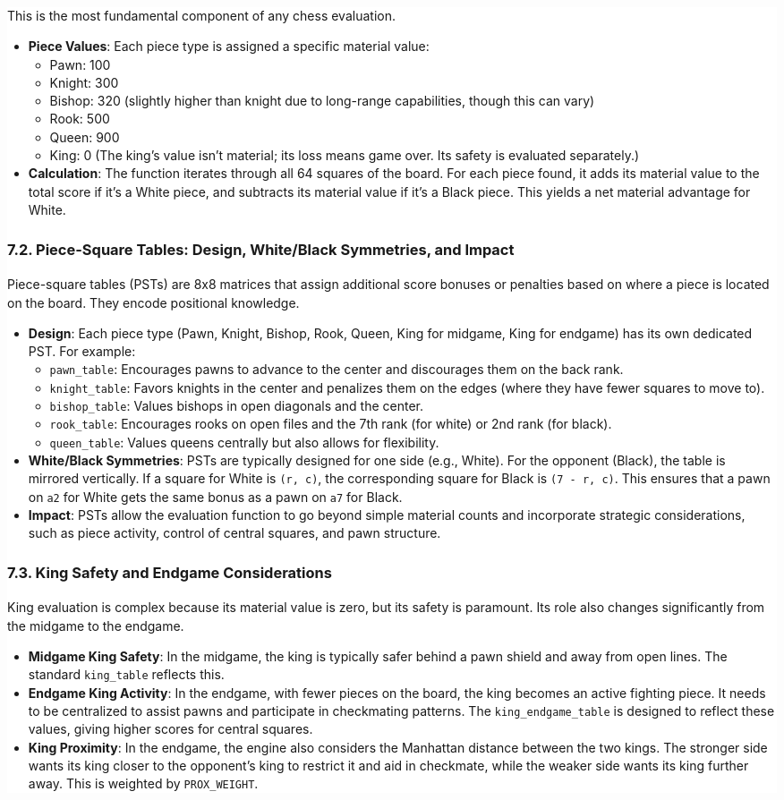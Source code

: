 This is the most fundamental component of any chess evaluation.

- **Piece Values**: Each piece type is assigned a specific material value:
    - Pawn: 100
    - Knight: 300
    - Bishop: 320 (slightly higher than knight due to long-range capabilities, though this can vary)
    - Rook: 500
    - Queen: 900
    - King: 0 (The king’s value isn’t material; its loss means game over. Its safety is evaluated separately.)
- **Calculation**: The function iterates through all 64
squares of the board. For each piece found, it adds its material value
to the total score if it’s a White piece, and subtracts its material
value if it’s a Black piece. This yields a net material advantage for
White.

### 7.2. Piece-Square Tables: Design, White/Black Symmetries, and Impact

Piece-square tables (PSTs) are 8x8 matrices that assign additional
score bonuses or penalties based on where a piece is located on the
board. They encode positional knowledge.

- **Design**: Each piece type (Pawn, Knight, Bishop,
Rook, Queen, King for midgame, King for endgame) has its own dedicated
PST. For example:
    - `pawn_table`: Encourages pawns to advance to the center and discourages them on the back rank.
    - `knight_table`: Favors knights in the center and penalizes them on the edges (where they have fewer squares to move to).
    - `bishop_table`: Values bishops in open diagonals and the center.
    - `rook_table`: Encourages rooks on open files and the 7th rank (for white) or 2nd rank (for black).
    - `queen_table`: Values queens centrally but also allows for flexibility.
- **White/Black Symmetries**: PSTs are typically designed for one side (e.g., White). For the opponent (Black), the table is
mirrored vertically. If a square for White is `(r, c)`, the corresponding square for Black is `(7 - r, c)`. This ensures that a pawn on `a2` for White gets the same bonus as a pawn on `a7` for Black.
- **Impact**: PSTs allow the evaluation function to go
beyond simple material counts and incorporate strategic considerations,
such as piece activity, control of central squares, and pawn structure.

### 7.3. King Safety and Endgame Considerations

King evaluation is complex because its material value is zero, but
its safety is paramount. Its role also changes significantly from the
midgame to the endgame.

- **Midgame King Safety**: In the midgame, the king is typically safer behind a pawn shield and away from open lines. The standard `king_table` reflects this.
- **Endgame King Activity**: In the endgame, with fewer
pieces on the board, the king becomes an active fighting piece. It needs to be centralized to assist pawns and participate in checkmating
patterns. The `king_endgame_table` is designed to reflect these values, giving higher scores for central squares.
- **King Proximity**: In the endgame, the engine also
considers the Manhattan distance between the two kings. The stronger
side wants its king closer to the opponent’s king to restrict it and aid in checkmate, while the weaker side wants its king further away. This
is weighted by `PROX_WEIGHT`.
